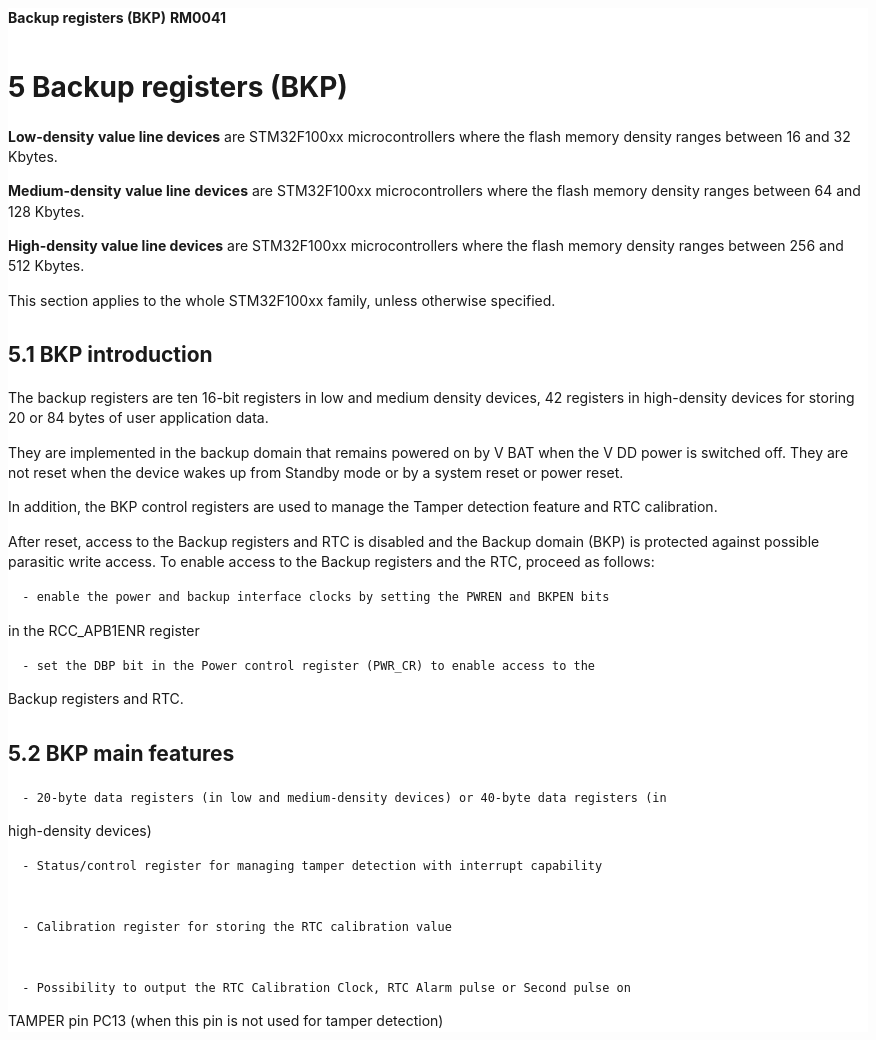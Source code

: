 **Backup registers (BKP)** **RM0041**

# **5 Backup registers (BKP)**


**Low-density** **value line devices** are STM32F100xx microcontrollers where the flash
memory density ranges between 16 and 32 Kbytes.


**Medium-density** **value line** **devices** are STM32F100xx microcontrollers where the flash
memory density ranges between 64 and 128 Kbytes.


**High-density value line devices** are STM32F100xx microcontrollers where the flash
memory density ranges between 256 and 512 Kbytes.


This section applies to the whole STM32F100xx family, unless otherwise specified.

## **5.1 BKP introduction**


The backup registers are ten 16-bit registers in low and medium density devices, 42
registers in high-density devices for storing 20 or 84 bytes of user application data.


They are implemented in the backup domain that remains powered on by V BAT when the
V DD power is switched off. They are not reset when the device wakes up from Standby
mode or by a system reset or power reset.


In addition, the BKP control registers are used to manage the Tamper detection feature and
RTC calibration.


After reset, access to the Backup registers and RTC is disabled and the Backup domain
(BKP) is protected against possible parasitic write access. To enable access to the Backup
registers and the RTC, proceed as follows:


      - enable the power and backup interface clocks by setting the PWREN and BKPEN bits
in the RCC_APB1ENR register


      - set the DBP bit in the Power control register (PWR_CR) to enable access to the
Backup registers and RTC.

## **5.2 BKP main features**


      - 20-byte data registers (in low and medium-density devices) or 40-byte data registers (in
high-density devices)


      - Status/control register for managing tamper detection with interrupt capability


      - Calibration register for storing the RTC calibration value


      - Possibility to output the RTC Calibration Clock, RTC Alarm pulse or Second pulse on
TAMPER pin PC13 (when this pin is not used for tamper detection)
